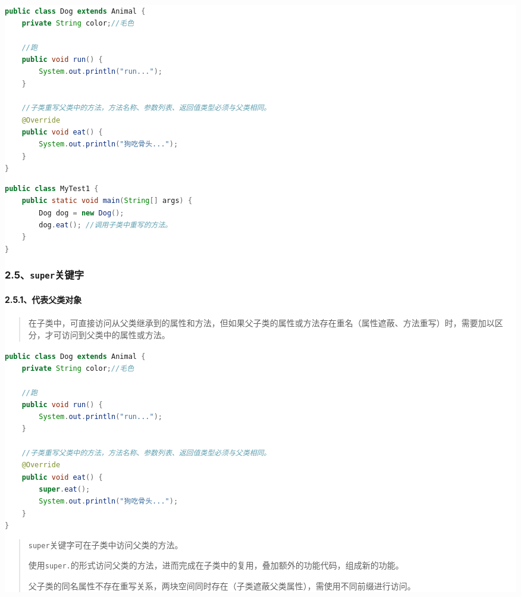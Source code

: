 ```java
public class Dog extends Animal {
    private String color;//毛色

    //跑
    public void run() {
        System.out.println("run...");
    }

    //子类重写父类中的方法，方法名称、参数列表、返回值类型必须与父类相同。
    @Override
    public void eat() {
        System.out.println("狗吃骨头...");
    }
}
```

```java
public class MyTest1 {
    public static void main(String[] args) {
        Dog dog = new Dog();
        dog.eat(); //调用子类中重写的方法。
    }
}
```

### 2.5、`super`关键字

#### 2.5.1、代表父类对象

> 在子类中，可直接访问从父类继承到的属性和方法，但如果父子类的属性或方法存在重名（属性遮蔽、方法重写）时，需要加以区分，才可访问到父类中的属性或方法。

```java
public class Dog extends Animal {
    private String color;//毛色

    //跑
    public void run() {
        System.out.println("run...");
    }

    //子类重写父类中的方法，方法名称、参数列表、返回值类型必须与父类相同。
    @Override
    public void eat() {
        super.eat();
        System.out.println("狗吃骨头...");
    }
}
```

> `super`关键字可在子类中访问父类的方法。
>
> 使用`super.`的形式访问父类的方法，进而完成在子类中的复用，叠加额外的功能代码，组成新的功能。
>
> 父子类的同名属性不存在重写关系，两块空间同时存在（子类遮蔽父类属性），需使用不同前缀进行访问。
